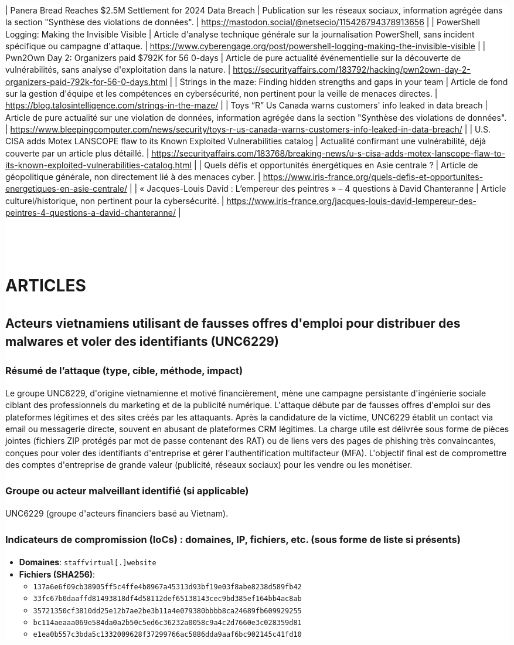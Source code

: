 | Panera Bread Reaches $2.5M Settlement for 2024 Data Breach | Publication sur les réseaux sociaux, information agrégée dans la section "Synthèse des violations de données". | https://mastodon.social/@netsecio/115426794378913656 |
| PowerShell Logging: Making the Invisible Visible | Article d'analyse technique générale sur la journalisation PowerShell, sans incident spécifique ou campagne d'attaque. | https://www.cyberengage.org/post/powershell-logging-making-the-invisible-visible |
| Pwn2Own Day 2: Organizers paid $792K for 56 0-days | Article de pure actualité événementielle sur la découverte de vulnérabilités, sans analyse d'exploitation dans la nature. | https://securityaffairs.com/183792/hacking/pwn2own-day-2-organizers-paid-792k-for-56-0-days.html |
| Strings in the maze: Finding hidden strengths and gaps in your team | Article de fond sur la gestion d'équipe et les compétences en cybersécurité, non pertinent pour la veille de menaces directes. | https://blog.talosintelligence.com/strings-in-the-maze/ |
| Toys “R” Us Canada warns customers' info leaked in data breach | Article de pure actualité sur une violation de données, information agrégée dans la section "Synthèse des violations de données". | https://www.bleepingcomputer.com/news/security/toys-r-us-canada-warns-customers-info-leaked-in-data-breach/ |
| U.S. CISA adds Motex LANSCOPE flaw to its Known Exploited Vulnerabilities catalog | Actualité confirmant une vulnérabilité, déjà couverte par un article plus détaillé. | https://securityaffairs.com/183768/breaking-news/u-s-cisa-adds-motex-lanscope-flaw-to-its-known-exploited-vulnerabilities-catalog.html |
| Quels défis et opportunités énergétiques en Asie centrale ? | Article de géopolitique générale, non directement lié à des menaces cyber. | https://www.iris-france.org/quels-defis-et-opportunites-energetiques-en-asie-centrale/ |
| « Jacques-Louis David : L’empereur des peintres » – 4 questions à David Chanteranne | Article culturel/historique, non pertinent pour la cybersécurité. | https://www.iris-france.org/jacques-louis-david-lempereur-des-peintres-4-questions-a-david-chanteranne/ |

<br>
<br>
<div id="articles"></div>

# ARTICLES

<div id="acteurs-vietnamiens-utilisant-de-fausses-offres-demploi-pour-distribuer-des-malwares-et-voler-des-identifiants-unc6229"></div>

## Acteurs vietnamiens utilisant de fausses offres d'emploi pour distribuer des malwares et voler des identifiants (UNC6229)

### Résumé de l’attaque (type, cible, méthode, impact)
Le groupe UNC6229, d'origine vietnamienne et motivé financièrement, mène une campagne persistante d'ingénierie sociale ciblant des professionnels du marketing et de la publicité numérique. L'attaque débute par de fausses offres d'emploi sur des plateformes légitimes et des sites créés par les attaquants. Après la candidature de la victime, UNC6229 établit un contact via email ou messagerie directe, souvent en abusant de plateformes CRM légitimes. La charge utile est délivrée sous forme de pièces jointes (fichiers ZIP protégés par mot de passe contenant des RAT) ou de liens vers des pages de phishing très convaincantes, conçues pour voler des identifiants d'entreprise et gérer l'authentification multifacteur (MFA). L'objectif final est de compromettre des comptes d'entreprise de grande valeur (publicité, réseaux sociaux) pour les vendre ou les monétiser.

### Groupe ou acteur malveillant identifié (si applicable)
UNC6229 (groupe d'acteurs financiers basé au Vietnam).

### Indicateurs de compromission (IoCs) : domaines, IP, fichiers, etc. (sous forme de liste si présents)
*   **Domaines**: `staffvirtual[.]website`
*   **Fichiers (SHA256)**:
    *   `137a6e6f09cb38905ff5c4ffe4b8967a45313d93bf19e03f8abe8238d589fb42`
    *   `33fc67b0daaffd81493818df4d58112def65138143cec9bd385ef164bb4ac8ab`
    *   `35721350cf3810dd25e12b7ae2be3b11a4e079380bbbb8ca24689fb609929255`
    *   `bc114aeaaa069e584da0a2b50c5ed6c36232a0058c9a4c2d7660e3c028359d81`
    *   `e1ea0b557c3bda5c1332009628f37299766ac5886dda9aaf6bc902145c41fd10`
